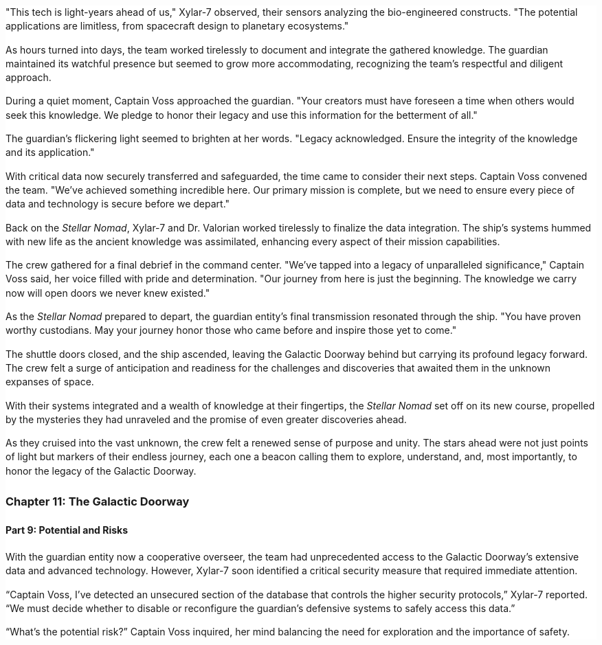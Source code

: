 "This tech is light-years ahead of us," Xylar-7 observed, their sensors analyzing the bio-engineered constructs. "The potential applications are limitless, from spacecraft design to planetary ecosystems."

As hours turned into days, the team worked tirelessly to document and integrate the gathered knowledge. The guardian maintained its watchful presence but seemed to grow more accommodating, recognizing the team’s respectful and diligent approach.

During a quiet moment, Captain Voss approached the guardian. "Your creators must have foreseen a time when others would seek this knowledge. We pledge to honor their legacy and use this information for the betterment of all."

The guardian’s flickering light seemed to brighten at her words. "Legacy acknowledged. Ensure the integrity of the knowledge and its application."

With critical data now securely transferred and safeguarded, the time came to consider their next steps. Captain Voss convened the team. "We’ve achieved something incredible here. Our primary mission is complete, but we need to ensure every piece of data and technology is secure before we depart."

Back on the *Stellar Nomad*, Xylar-7 and Dr. Valorian worked tirelessly to finalize the data integration. The ship’s systems hummed with new life as the ancient knowledge was assimilated, enhancing every aspect of their mission capabilities.

The crew gathered for a final debrief in the command center. "We’ve tapped into a legacy of unparalleled significance," Captain Voss said, her voice filled with pride and determination. "Our journey from here is just the beginning. The knowledge we carry now will open doors we never knew existed."

As the *Stellar Nomad* prepared to depart, the guardian entity’s final transmission resonated through the ship. "You have proven worthy custodians. May your journey honor those who came before and inspire those yet to come."

The shuttle doors closed, and the ship ascended, leaving the Galactic Doorway behind but carrying its profound legacy forward. The crew felt a surge of anticipation and readiness for the challenges and discoveries that awaited them in the unknown expanses of space.

With their systems integrated and a wealth of knowledge at their fingertips, the *Stellar Nomad* set off on its new course, propelled by the mysteries they had unraveled and the promise of even greater discoveries ahead.

As they cruised into the vast unknown, the crew felt a renewed sense of purpose and unity. The stars ahead were not just points of light but markers of their endless journey, each one a beacon calling them to explore, understand, and, most importantly, to honor the legacy of the Galactic Doorway.
### Chapter 11: The Galactic Doorway

#### Part 9: Potential and Risks

With the guardian entity now a cooperative overseer, the team had unprecedented access to the Galactic Doorway’s extensive data and advanced technology. However, Xylar-7 soon identified a critical security measure that required immediate attention.

“Captain Voss, I’ve detected an unsecured section of the database that controls the higher security protocols,” Xylar-7 reported. “We must decide whether to disable or reconfigure the guardian’s defensive systems to safely access this data.”

“What’s the potential risk?” Captain Voss inquired, her mind balancing the need for exploration and the importance of safety.
